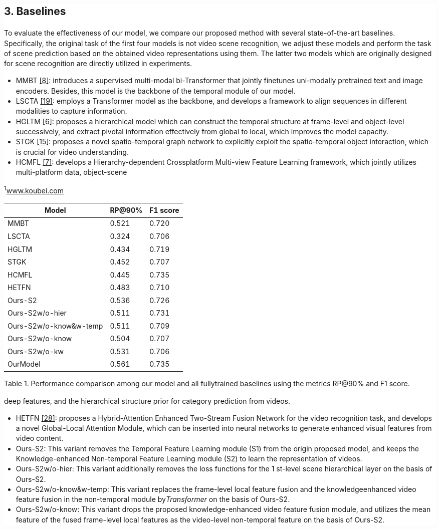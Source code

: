 ## 3. Baselines

To evaluate the effectiveness of our model, we compare our proposed method with several state-of-the-art baselines. Specifically, the original task of the first four models is not video scene recognition, we adjust these models and perform the task of scene prediction based on the obtained video representations using them. The latter two models which are originally designed for scene recognition are directly utilized in experiments.

- MMBT [\[8\]](#page-8-15): introduces a supervised multi-modal bi-Transformer that jointly finetunes uni-modally pretrained text and image encoders. Besides, this model is the backbone of the temporal module of our model.
- LSCTA [\[19\]](#page-8-8): employs a Transformer model as the backbone, and develops a framework to align sequences in different modalities to capture information.
- HGLTM [\[6\]](#page-8-0): proposes a hierarchical model which can construct the temporal structure at frame-level and object-level successively, and extract pivotal information effectively from global to local, which improves the model capacity.
- STGK [\[15\]](#page-8-1): proposes a novel spatio-temporal graph network to explicitly exploit the spatio-temporal object interaction, which is crucial for video understanding.
- HCMFL [\[7\]](#page-8-10): develops a Hierarchy-dependent Crossplatform Multi-view Feature Learning framework, which jointly utilizes multi-platform data, object-scene

<span id="page-6-0"></span><sup>1</sup>www.koubei.com

| Model                  | RP@90% | F1 score |
|------------------------|--------|----------|
| MMBT                   | 0.521  | 0.720    |
| LSCTA                  | 0.324  | 0.706    |
| HGLTM                  | 0.434  | 0.719    |
| STGK                   | 0.452  | 0.707    |
| HCMFL                  | 0.445  | 0.735    |
| HETFN                  | 0.483  | 0.710    |
| Ours-S2                | 0.536  | 0.726    |
| Ours-S2w/o-hier        | 0.511  | 0.731    |
| Ours-S2w/o-know&w-temp | 0.511  | 0.709    |
| Ours-S2w/o-know        | 0.504  | 0.707    |
| Ours-S2w/o-kw          | 0.531  | 0.706    |
| OurModel               | 0.561  | 0.735    |

<span id="page-7-1"></span><span id="page-7-0"></span>Table 1. Performance comparison among our model and all fullytrained baselines using the metrics RP@90% and F1 score.

deep features, and the hierarchical structure prior for category prediction from videos.

- HETFN [\[28\]](#page-9-5): proposes a Hybrid-Attention Enhanced Two-Stream Fusion Network for the video recognition task, and develops a novel Global-Local Attention Module, which can be inserted into neural networks to generate enhanced visual features from video content.
- Ours-S2: This variant removes the Temporal Feature Learning module (S1) from the origin proposed model, and keeps the Knowledge-enhanced Non-temporal Feature Learning module (S2) to learn the representation of videos.
- Ours-S2w/o-hier: This variant additionally removes the loss functions for the 1 st-level scene hierarchical layer on the basis of Ours-S2.
- Ours-S2w/o-know&w-temp: This variant replaces the frame-level local feature fusion and the knowledgeenhanced video feature fusion in the non-temporal module by*Transformer* on the basis of Ours-S2.
- Ours-S2w/o-know: This variant drops the proposed knowledge-enhanced video feature fusion module, and utilizes the mean feature of the fused frame-level local features as the video-level non-temporal feature on the basis of Ours-S2.